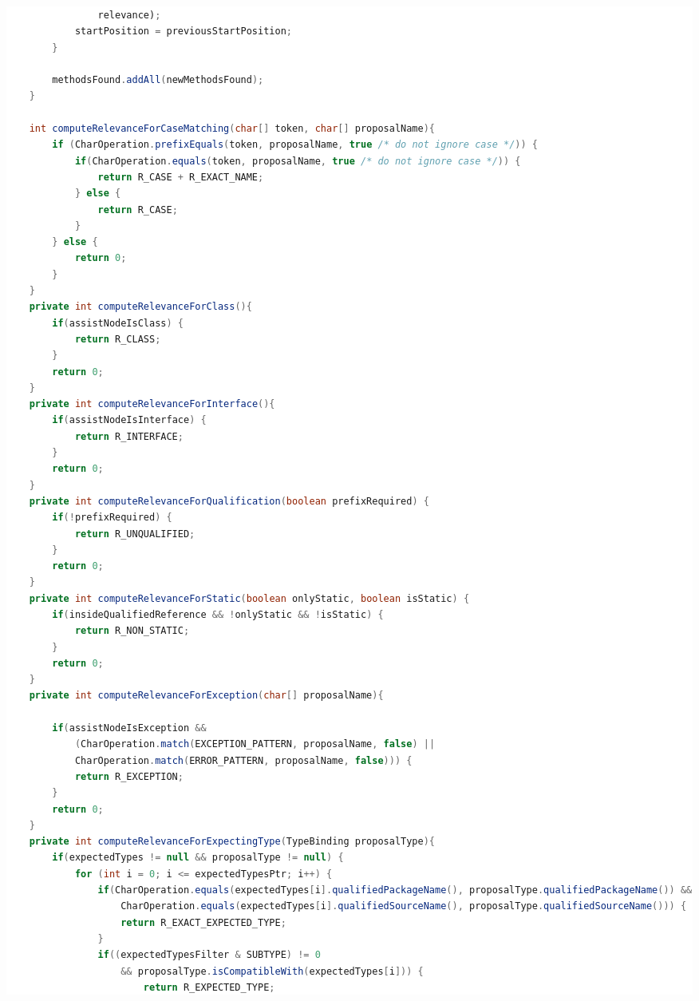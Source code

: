 ```java
				relevance);
			startPosition = previousStartPosition;
		}
		
		methodsFound.addAll(newMethodsFound);
	}
	
	int computeRelevanceForCaseMatching(char[] token, char[] proposalName){
		if (CharOperation.prefixEquals(token, proposalName, true /* do not ignore case */)) {
			if(CharOperation.equals(token, proposalName, true /* do not ignore case */)) {
				return R_CASE + R_EXACT_NAME;
			} else {
				return R_CASE;
			}
		} else {
			return 0;
		}
	}
	private int computeRelevanceForClass(){
		if(assistNodeIsClass) {
			return R_CLASS;
		}
		return 0;
	}
	private int computeRelevanceForInterface(){
		if(assistNodeIsInterface) {
			return R_INTERFACE;
		}
		return 0;
	}
	private int computeRelevanceForQualification(boolean prefixRequired) {
		if(!prefixRequired) {
			return R_UNQUALIFIED;
		}
		return 0;
	}
	private int computeRelevanceForStatic(boolean onlyStatic, boolean isStatic) {
		if(insideQualifiedReference && !onlyStatic && !isStatic) {
			return R_NON_STATIC;
		}
		return 0;
	}
	private int computeRelevanceForException(char[] proposalName){
		
		if(assistNodeIsException &&
			(CharOperation.match(EXCEPTION_PATTERN, proposalName, false) ||
			CharOperation.match(ERROR_PATTERN, proposalName, false))) { 
			return R_EXCEPTION;
		}
		return 0;
	}
	private int computeRelevanceForExpectingType(TypeBinding proposalType){
		if(expectedTypes != null && proposalType != null) {
			for (int i = 0; i <= expectedTypesPtr; i++) {
				if(CharOperation.equals(expectedTypes[i].qualifiedPackageName(), proposalType.qualifiedPackageName()) &&
					CharOperation.equals(expectedTypes[i].qualifiedSourceName(), proposalType.qualifiedSourceName())) {
					return R_EXACT_EXPECTED_TYPE;
				}
				if((expectedTypesFilter & SUBTYPE) != 0
					&& proposalType.isCompatibleWith(expectedTypes[i])) {
						return R_EXPECTED_TYPE;
```